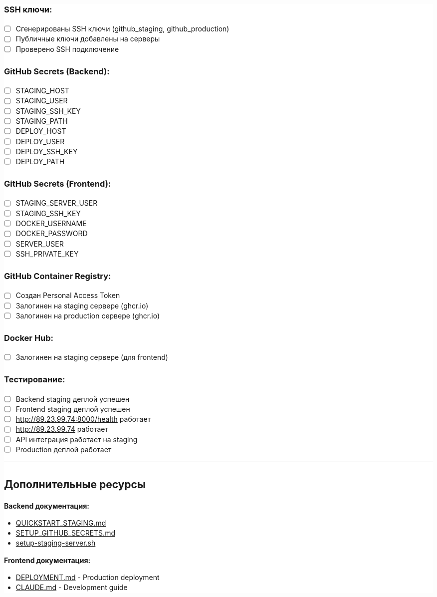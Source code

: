 ### SSH ключи:
- [ ] Сгенерированы SSH ключи (github_staging, github_production)
- [ ] Публичные ключи добавлены на серверы
- [ ] Проверено SSH подключение

### GitHub Secrets (Backend):
- [ ] STAGING_HOST
- [ ] STAGING_USER
- [ ] STAGING_SSH_KEY
- [ ] STAGING_PATH
- [ ] DEPLOY_HOST
- [ ] DEPLOY_USER
- [ ] DEPLOY_SSH_KEY
- [ ] DEPLOY_PATH

### GitHub Secrets (Frontend):
- [ ] STAGING_SERVER_USER
- [ ] STAGING_SSH_KEY
- [ ] DOCKER_USERNAME
- [ ] DOCKER_PASSWORD
- [ ] SERVER_USER
- [ ] SSH_PRIVATE_KEY

### GitHub Container Registry:
- [ ] Создан Personal Access Token
- [ ] Залогинен на staging сервере (ghcr.io)
- [ ] Залогинен на production сервере (ghcr.io)

### Docker Hub:
- [ ] Залогинен на staging сервере (для frontend)

### Тестирование:
- [ ] Backend staging деплой успешен
- [ ] Frontend staging деплой успешен
- [ ] http://89.23.99.74:8000/health работает
- [ ] http://89.23.99.74 работает
- [ ] API интеграция работает на staging
- [ ] Production деплой работает

---

## Дополнительные ресурсы

**Backend документация:**
- [QUICKSTART_STAGING.md](../actionable-sentiment-backend/docs/QUICKSTART_STAGING.md)
- [SETUP_GITHUB_SECRETS.md](../actionable-sentiment-backend/docs/SETUP_GITHUB_SECRETS.md)
- [setup-staging-server.sh](../actionable-sentiment-backend/scripts/setup-staging-server.sh)

**Frontend документация:**
- [DEPLOYMENT.md](./DEPLOYMENT.md) - Production deployment
- [CLAUDE.md](./CLAUDE.md) - Development guide
